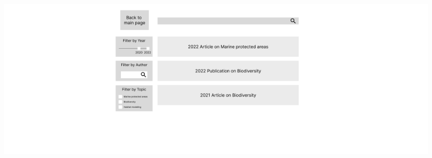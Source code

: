   </kbd>
</p>

<p align="center">
  <kbd>
    <img src="./images/CurrentNewsFilterbyYear.png" width="421.88" height="300"/>